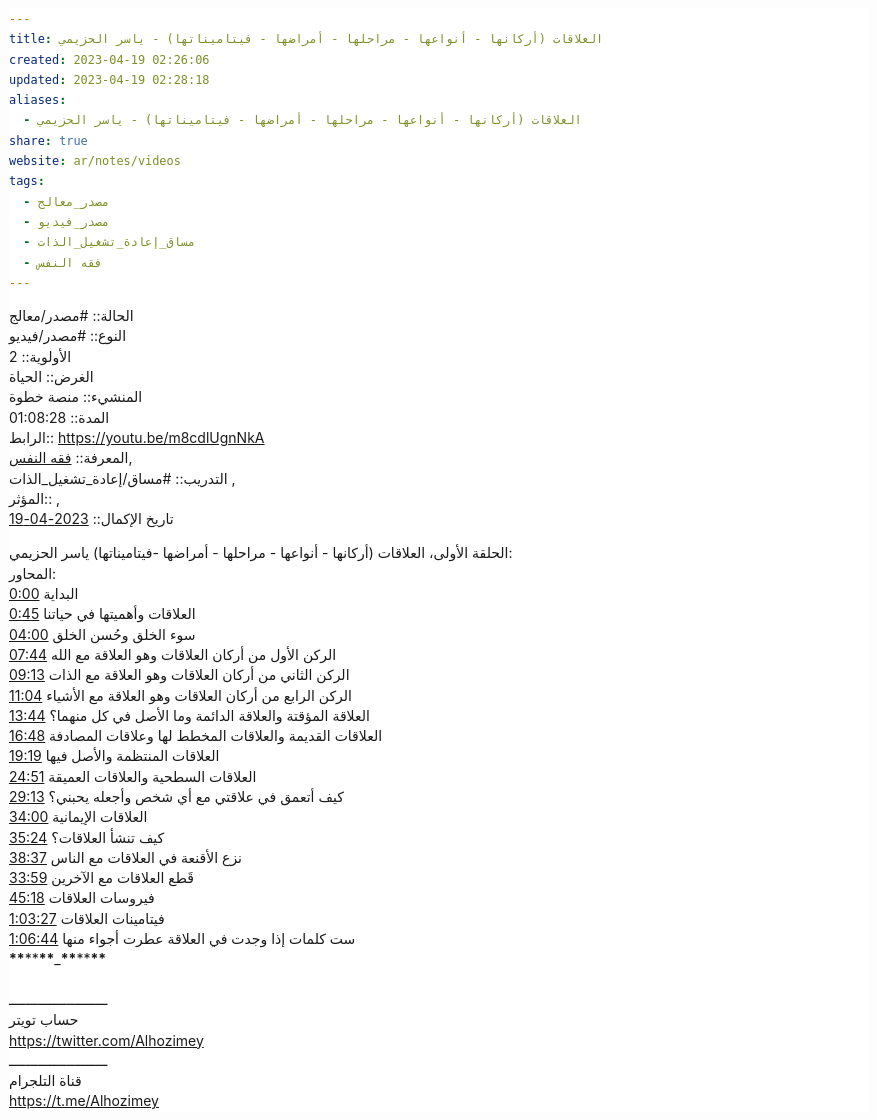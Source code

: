 ```yaml
---  
title: العلاقات (أركانها - أنواعها - مراحلها - أمراضها - فيتاميناتها) - ياسر الحزيمي  
created: 2023-04-19 02:26:06  
updated: 2023-04-19 02:28:18  
aliases:  
  - العلاقات (أركانها - أنواعها - مراحلها - أمراضها - فيتاميناتها) - ياسر الحزيمي  
share: true  
website: ar/notes/videos  
tags:  
  - مصدر_معالج  
  - مصدر_فيديو  
  - مساق_إعادة_تشغيل_الذات  
  - فقه النفس  
---  
```

  
  
  
الحالة:: #مصدر/معالج    
النوع:: #مصدر/فيديو    
اﻷولوية:: 2    
الغرض:: الحياة    
المنشيء:: منصة خطوة    
المدة:: 01:08:28    
الرابط:: <https://youtu.be/m8cdlUgnNkA>    
المعرفة:: [فقه النفس](%D9%81%D9%82%D9%87%20%D8%A7%D9%84%D9%86%D9%81%D8%B3.md),    
التدريب:: #مساق/إعادة_تشغيل_الذات ,    
المؤثر:: ,    
تاريخ اﻹكمال:: [2023-04-19](2023-04-19.md)  
  
الحلقة الأولى، العلاقات (أركانها - أنواعها - مراحلها - أمراضها -فيتاميناتها) ياسر الحزيمي:<br>المحاور: <br>البداية <a href="https://www.youtube.com/watch?v=m8cdlUgnNkA&amp;t=0">0:00</a><br>العلاقات وأهميتها في حياتنا <a href="https://www.youtube.com/watch?v=m8cdlUgnNkA&amp;t=45">0:45</a><br>سوء الخلق وحُسن الخلق <a href="https://www.youtube.com/watch?v=m8cdlUgnNkA&amp;t=240">04:00</a><br>الركن الأول من أركان العلاقات وهو العلاقة مع الله <a href="https://www.youtube.com/watch?v=m8cdlUgnNkA&amp;t=464">07:44</a><br>الركن الثاني من أركان العلاقات وهو العلاقة مع الذات <a href="https://www.youtube.com/watch?v=m8cdlUgnNkA&amp;t=553">09:13</a><br>الركن الرابع من أركان العلاقات وهو العلاقة مع الأشياء <a href="https://www.youtube.com/watch?v=m8cdlUgnNkA&amp;t=664">11:04</a><br>العلاقة المؤقتة والعلاقة الدائمة وما الأصل في كل منهما؟ <a href="https://www.youtube.com/watch?v=m8cdlUgnNkA&amp;t=824">13:44</a><br>العلاقات القديمة والعلاقات المخطط لها وعلاقات المصادفة <a href="https://www.youtube.com/watch?v=m8cdlUgnNkA&amp;t=1008">16:48</a><br>العلاقات المنتظمة والأصل فيها <a href="https://www.youtube.com/watch?v=m8cdlUgnNkA&amp;t=1159">19:19</a><br>العلاقات السطحية والعلاقات العميقة <a href="https://www.youtube.com/watch?v=m8cdlUgnNkA&amp;t=1491">24:51</a><br>كيف أتعمق في علاقتي مع أي شخص وأجعله يحبني؟ <a href="https://www.youtube.com/watch?v=m8cdlUgnNkA&amp;t=1753">29:13</a><br>العلاقات الإيمانية <a href="https://www.youtube.com/watch?v=m8cdlUgnNkA&amp;t=2040">34:00</a><br>كيف تنشأ العلاقات؟ <a href="https://www.youtube.com/watch?v=m8cdlUgnNkA&amp;t=2124">35:24</a><br>نزع الأقنعة في العلاقات مع الناس <a href="https://www.youtube.com/watch?v=m8cdlUgnNkA&amp;t=2317">38:37</a><br>قَطع العلاقات مع الآخرين <a href="https://www.youtube.com/watch?v=m8cdlUgnNkA&amp;t=2039">33:59</a><br>فيروسات العلاقات <a href="https://www.youtube.com/watch?v=m8cdlUgnNkA&amp;t=2718">45:18</a><br>فيتامينات العلاقات <a href="https://www.youtube.com/watch?v=m8cdlUgnNkA&amp;t=3807">1:03:27</a><br>ست كلمات إذا وجدت في العلاقة عطرت أجواء منها <a href="https://www.youtube.com/watch?v=m8cdlUgnNkA&amp;t=4004">1:06:44</a><br>**\*\***\*\***\*\***\_**\*\***\*\***\*\***<br><br>ــــــــــــــــــــــــ<br>حساب تويتر <br><a href="https://twitter.com/Alhozimey">https://twitter.com/Alhozimey</a><br>ــــــــــــــــــــــــ<br>قناة التلجرام<br><a href="https://t.me/Alhozimey">https://t.me/Alhozimey</a>  
  